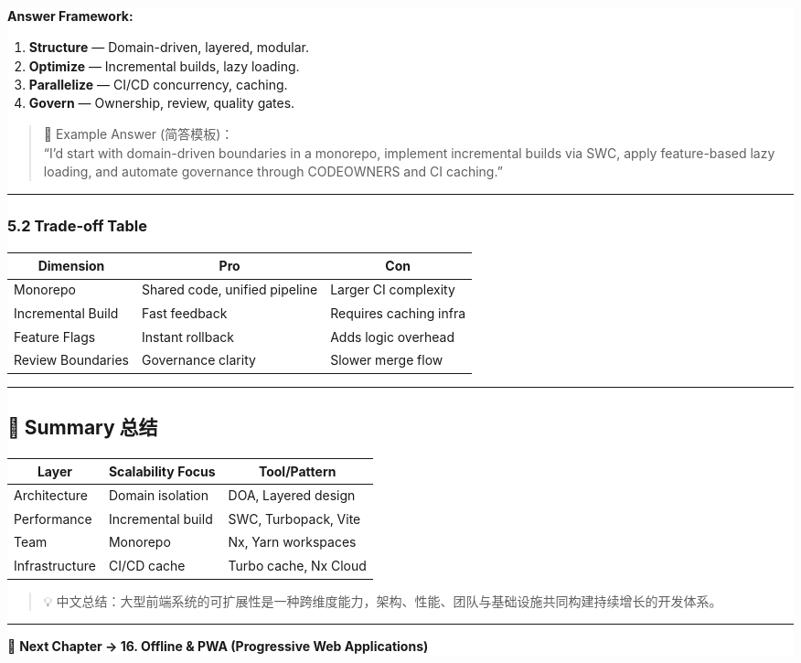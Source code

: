**Answer Framework:**
1. **Structure** — Domain-driven, layered, modular.  
2. **Optimize** — Incremental builds, lazy loading.  
3. **Parallelize** — CI/CD concurrency, caching.  
4. **Govern** — Ownership, review, quality gates.

> 💬 Example Answer (简答模板)：  
> “I’d start with domain-driven boundaries in a monorepo, implement incremental builds via SWC, apply feature-based lazy loading, and automate governance through CODEOWNERS and CI caching.”

---

### 5.2 Trade-off Table

| Dimension | Pro | Con |
|------------|-----|-----|
| Monorepo | Shared code, unified pipeline | Larger CI complexity |
| Incremental Build | Fast feedback | Requires caching infra |
| Feature Flags | Instant rollback | Adds logic overhead |
| Review Boundaries | Governance clarity | Slower merge flow |

---

## 🧩 Summary 总结

| Layer | Scalability Focus | Tool/Pattern |
|-------|--------------------|--------------|
| Architecture | Domain isolation | DOA, Layered design |
| Performance | Incremental build | SWC, Turbopack, Vite |
| Team | Monorepo | Nx, Yarn workspaces |
| Infrastructure | CI/CD cache | Turbo cache, Nx Cloud |

> 💡 中文总结：大型前端系统的可扩展性是一种跨维度能力，架构、性能、团队与基础设施共同构建持续增长的开发体系。

---

📘 **Next Chapter → 16. Offline & PWA (Progressive Web Applications)**

